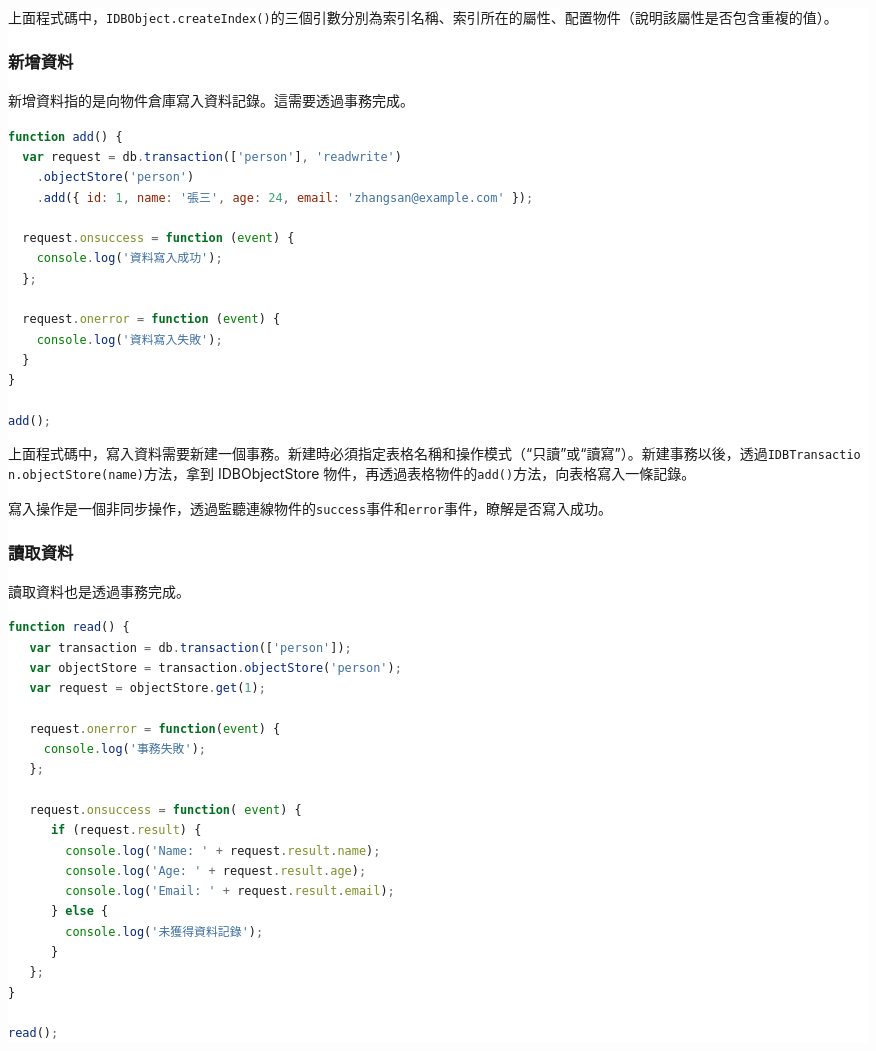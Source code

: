 上面程式碼中，`IDBObject.createIndex()`的三個引數分別為索引名稱、索引所在的屬性、配置物件（說明該屬性是否包含重複的值）。

### 新增資料

新增資料指的是向物件倉庫寫入資料記錄。這需要透過事務完成。

```javascript
function add() {
  var request = db.transaction(['person'], 'readwrite')
    .objectStore('person')
    .add({ id: 1, name: '張三', age: 24, email: 'zhangsan@example.com' });

  request.onsuccess = function (event) {
    console.log('資料寫入成功');
  };

  request.onerror = function (event) {
    console.log('資料寫入失敗');
  }
}

add();
```

上面程式碼中，寫入資料需要新建一個事務。新建時必須指定表格名稱和操作模式（“只讀”或“讀寫”）。新建事務以後，透過`IDBTransaction.objectStore(name)`方法，拿到 IDBObjectStore 物件，再透過表格物件的`add()`方法，向表格寫入一條記錄。

寫入操作是一個非同步操作，透過監聽連線物件的`success`事件和`error`事件，瞭解是否寫入成功。

### 讀取資料

讀取資料也是透過事務完成。

```javascript
function read() {
   var transaction = db.transaction(['person']);
   var objectStore = transaction.objectStore('person');
   var request = objectStore.get(1);

   request.onerror = function(event) {
     console.log('事務失敗');
   };

   request.onsuccess = function( event) {
      if (request.result) {
        console.log('Name: ' + request.result.name);
        console.log('Age: ' + request.result.age);
        console.log('Email: ' + request.result.email);
      } else {
        console.log('未獲得資料記錄');
      }
   };
}

read();
```
